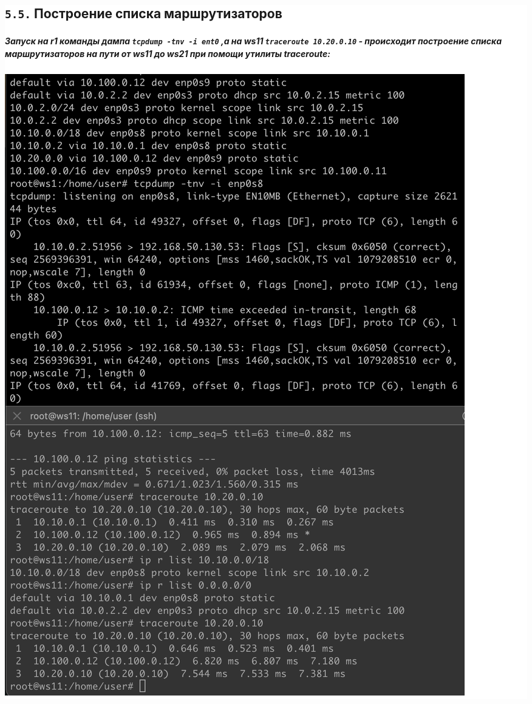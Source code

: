 ## `5.5.` Построение списка маршрутизаторов

##### Запуск на r1 команды дампа `tcpdump -tnv -i ent0` ,а на ws11 `traceroute 10.20.0.10` - происходит  построение списка маршрутизаторов на пути от ws11 до ws21 при помощи утилиты traceroute:

#### ![pic](images/part5/014.png)
